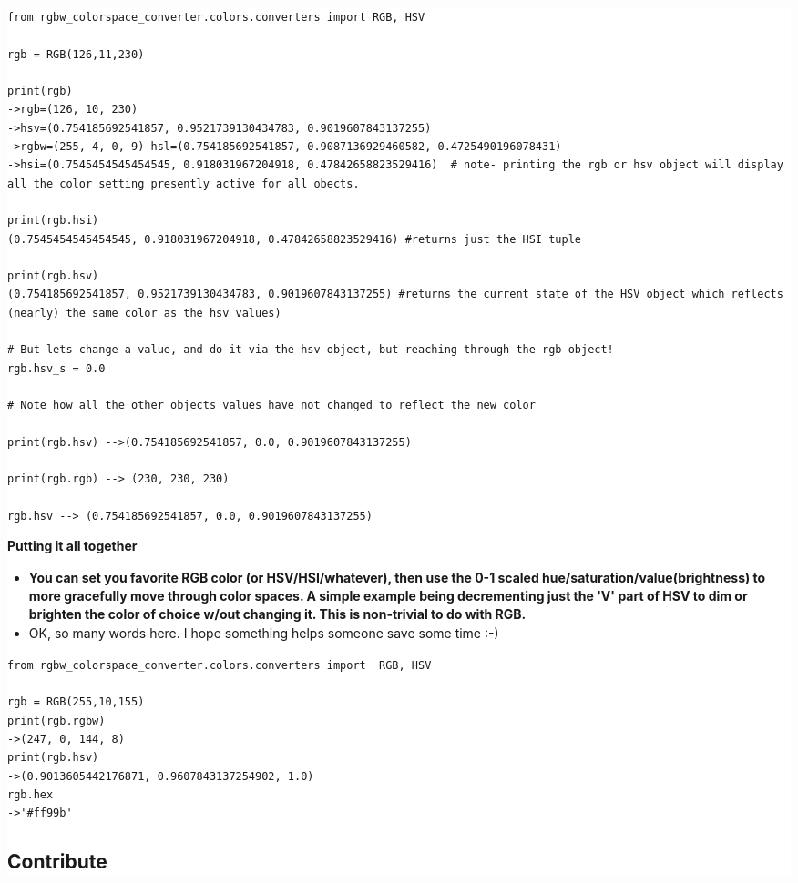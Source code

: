 ```
from rgbw_colorspace_converter.colors.converters import RGB, HSV

rgb = RGB(126,11,230)

print(rgb)
->rgb=(126, 10, 230) 
->hsv=(0.754185692541857, 0.9521739130434783, 0.9019607843137255) 
->rgbw=(255, 4, 0, 9) hsl=(0.754185692541857, 0.9087136929460582, 0.4725490196078431) 
->hsi=(0.7545454545454545, 0.918031967204918, 0.47842658823529416)  # note- printing the rgb or hsv object will display all the color setting presently active for all obects.

print(rgb.hsi)
(0.7545454545454545, 0.918031967204918, 0.47842658823529416) #returns just the HSI tuple

print(rgb.hsv)
(0.754185692541857, 0.9521739130434783, 0.9019607843137255) #returns the current state of the HSV object which reflects (nearly) the same color as the hsv values)

# But lets change a value, and do it via the hsv object, but reaching through the rgb object!
rgb.hsv_s = 0.0

# Note how all the other objects values have not changed to reflect the new color

print(rgb.hsv) -->(0.754185692541857, 0.0, 0.9019607843137255)

print(rgb.rgb) --> (230, 230, 230)

rgb.hsv --> (0.754185692541857, 0.0, 0.9019607843137255)

```

<b> Putting it all together</a>
* You can set you favorite RGB color (or HSV/HSI/whatever), then use the 0-1 scaled hue/saturation/value(brightness) to more gracefully move through color spaces. A simple example being decrementing just the 'V' part of HSV to dim or brighten the color of choice w/out changing it.  This is non-trivial to do with RGB.</b>
* OK, so many words here. I hope something helps someone save some time :-)




```
from rgbw_colorspace_converter.colors.converters import  RGB, HSV

rgb = RGB(255,10,155)
print(rgb.rgbw)
->(247, 0, 144, 8)
print(rgb.hsv)
->(0.9013605442176871, 0.9607843137254902, 1.0)
rgb.hex
->'#ff99b'
```

## Contribute
